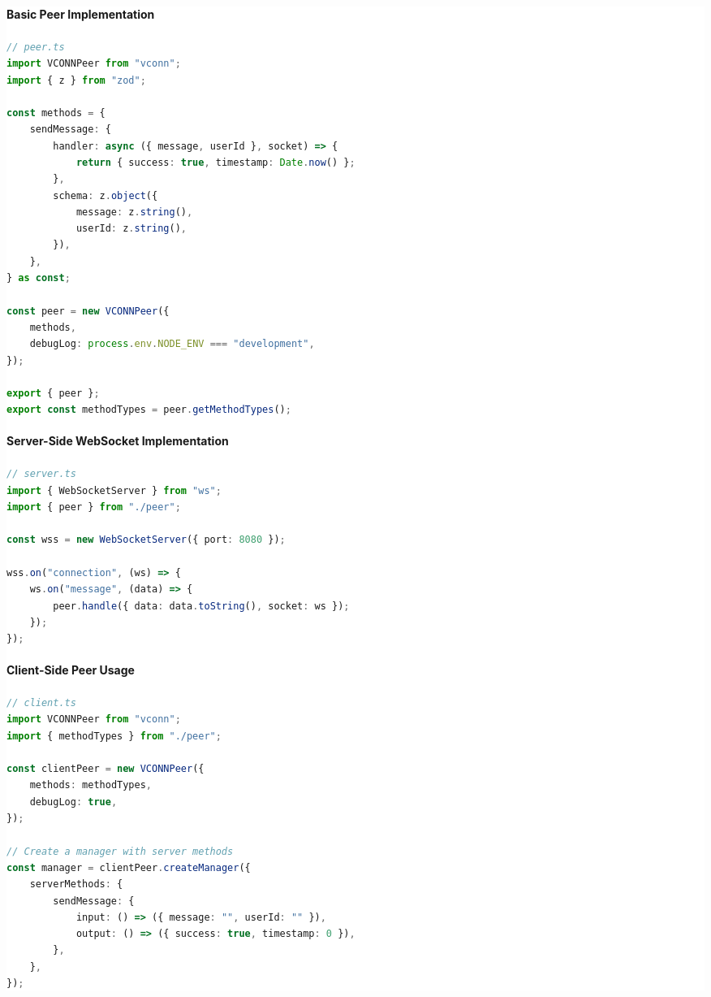 #### Basic Peer Implementation

```typescript
// peer.ts
import VCONNPeer from "vconn";
import { z } from "zod";

const methods = {
    sendMessage: {
        handler: async ({ message, userId }, socket) => {
            return { success: true, timestamp: Date.now() };
        },
        schema: z.object({
            message: z.string(),
            userId: z.string(),
        }),
    },
} as const;

const peer = new VCONNPeer({
    methods,
    debugLog: process.env.NODE_ENV === "development",
});

export { peer };
export const methodTypes = peer.getMethodTypes();
```

#### Server-Side WebSocket Implementation

```typescript
// server.ts
import { WebSocketServer } from "ws";
import { peer } from "./peer";

const wss = new WebSocketServer({ port: 8080 });

wss.on("connection", (ws) => {
    ws.on("message", (data) => {
        peer.handle({ data: data.toString(), socket: ws });
    });
});
```

#### Client-Side Peer Usage

```typescript
// client.ts
import VCONNPeer from "vconn";
import { methodTypes } from "./peer";

const clientPeer = new VCONNPeer({
    methods: methodTypes,
    debugLog: true,
});

// Create a manager with server methods
const manager = clientPeer.createManager({
    serverMethods: {
        sendMessage: {
            input: () => ({ message: "", userId: "" }),
            output: () => ({ success: true, timestamp: 0 }),
        },
    },
});

```